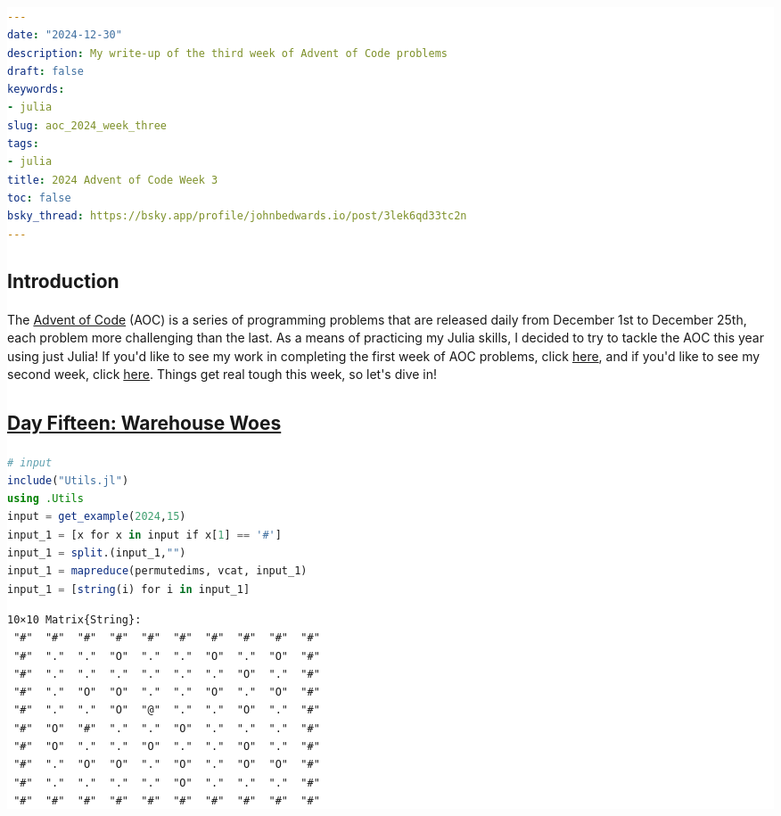 ```yaml
---
date: "2024-12-30"
description: My write-up of the third week of Advent of Code problems
draft: false
keywords:
- julia
slug: aoc_2024_week_three
tags:
- julia
title: 2024 Advent of Code Week 3
toc: false
bsky_thread: https://bsky.app/profile/johnbedwards.io/post/3lek6qd33tc2n
---
```


## Introduction

The [Advent of Code](https://adventofcode.com/) (AOC) is a series of programming problems that are released daily from December 1st to December 25th, each problem more challenging than the last. As a means of practicing my Julia skills, I decided to try to tackle the AOC this year using just Julia! If you'd like to see my work in completing the first week of AOC problems, click [here](https://johnbedwards.io/blog/aoc_2024_week_one/), and if you'd like to see my second week, click [here](https://johnbedwards.io/blog/aoc_2024_week_two/). Things get real tough this week, so let's dive in!

## [Day Fifteen: Warehouse Woes](https://adventofcode.com/2024/day/15)

``` julia
# input
include("Utils.jl")
using .Utils
input = get_example(2024,15)
input_1 = [x for x in input if x[1] == '#']
input_1 = split.(input_1,"")
input_1 = mapreduce(permutedims, vcat, input_1)
input_1 = [string(i) for i in input_1]
```

```         
10×10 Matrix{String}:
 "#"  "#"  "#"  "#"  "#"  "#"  "#"  "#"  "#"  "#"
 "#"  "."  "."  "O"  "."  "."  "O"  "."  "O"  "#"
 "#"  "."  "."  "."  "."  "."  "."  "O"  "."  "#"
 "#"  "."  "O"  "O"  "."  "."  "O"  "."  "O"  "#"
 "#"  "."  "."  "O"  "@"  "."  "."  "O"  "."  "#"
 "#"  "O"  "#"  "."  "."  "O"  "."  "."  "."  "#"
 "#"  "O"  "."  "."  "O"  "."  "."  "O"  "."  "#"
 "#"  "."  "O"  "O"  "."  "O"  "."  "O"  "O"  "#"
 "#"  "."  "."  "."  "."  "O"  "."  "."  "."  "#"
 "#"  "#"  "#"  "#"  "#"  "#"  "#"  "#"  "#"  "#"
```
